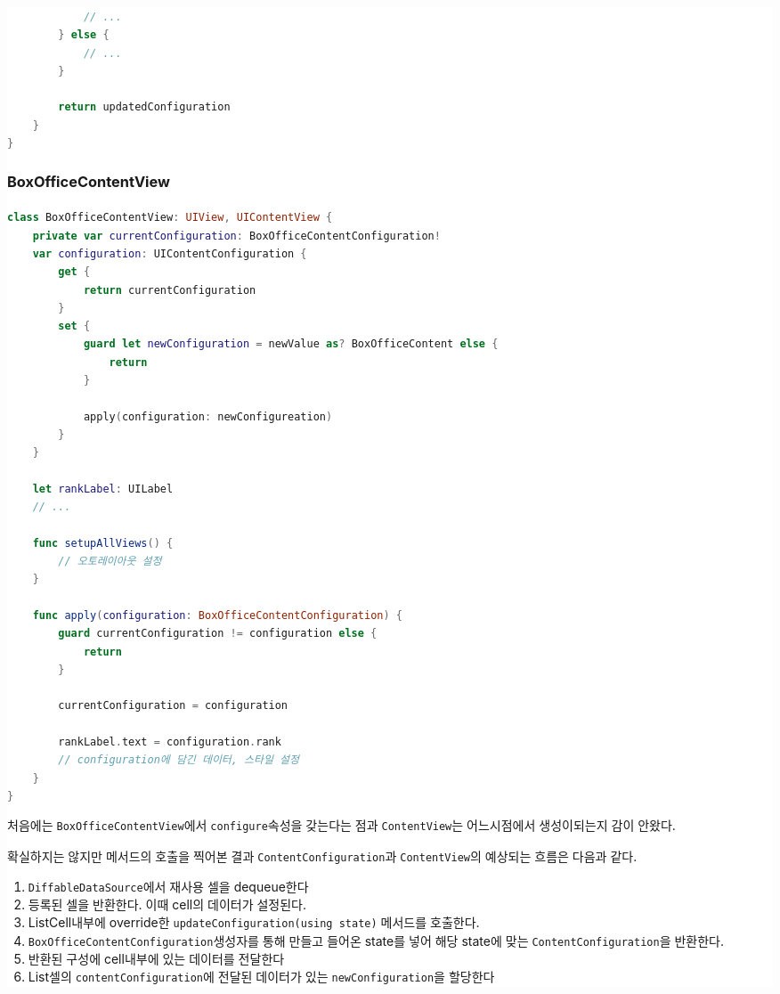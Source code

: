 ```swift
            // ...
        } else {
            // ...
        }
        
        return updatedConfiguration
    }
}
```

### BoxOfficeContentView
```swift
class BoxOfficeContentView: UIView, UIContentView {
    private var currentConfiguration: BoxOfficeContentConfiguration!
    var configuration: UIContentConfiguration {
        get {
            return currentConfiguration
        }
        set {
            guard let newConfiguration = newValue as? BoxOfficeContent else {
                return
            }
            
            apply(configuration: newConfigureation)
        }
    }
    
    let rankLabel: UILabel
    // ...
    
    func setupAllViews() {
        // 오토레이아웃 설정
    }
    
    func apply(configuration: BoxOfficeContentConfiguration) {
        guard currentConfiguration != configuration else {
            return
        }
        
        currentConfiguration = configuration
        
        rankLabel.text = configuration.rank
        // configuration에 담긴 데이터, 스타일 설정
    }
}
```

처음에는 `BoxOfficeContentView`에서 `configure`속성을 갖는다는 점과 `ContentView`는 어느시점에서 생성이되는지 감이 안왔다.

확실하지는 않지만 메서드의 호출을 찍어본 결과 `ContentConfiguration`과 `ContentView`의 예상되는 흐름은 다음과 같다.

1. `DiffableDataSource`에서 재사용 셀을 dequeue한다
2. 등록된 셀을 반환한다. 이때 cell의 데이터가 설정된다.
3. ListCell내부에 override한 `updateConfiguration(using state)` 메서드를 호출한다. 
4. `BoxOfficeContentConfiguration`생성자를 통해 만들고 들어온 state를 넣어 해당 state에 맞는 `ContentConfiguration`을 반환한다.
5. 반환된 구성에 cell내부에 있는 데이터를 전달한다
6. List셀의 `contentConfiguration`에 전달된 데이터가 있는 `newConfiguration`을 할당한다
